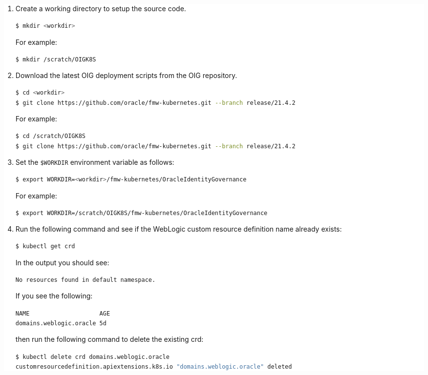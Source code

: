 1. Create a working directory to setup the source code.

   ```bash
   $ mkdir <workdir>
   ```
   
   For example:
   
   ```bash
   $ mkdir /scratch/OIGK8S
   ```

1. Download the latest OIG deployment scripts from the OIG repository.

    ```bash
   $ cd <workdir>
   $ git clone https://github.com/oracle/fmw-kubernetes.git --branch release/21.4.2
   ```

   For example:

   ```bash
   $ cd /scratch/OIGK8S
   $ git clone https://github.com/oracle/fmw-kubernetes.git --branch release/21.4.2
   ```

1. Set the `$WORKDIR` environment variable as follows:

   ```bash
   $ export WORKDIR=<workdir>/fmw-kubernetes/OracleIdentityGovernance
   ```

   For example:
   
   ```bash
   $ export WORKDIR=/scratch/OIGK8S/fmw-kubernetes/OracleIdentityGovernance
   ```
   
1. Run the following command and see if the WebLogic custom resource definition name already exists:

   ```bash
   $ kubectl get crd
   ```
	
   In the output you should see:
	
   ```
   No resources found in default namespace.
   ```
   
   If you see the following:
	
   ```
   NAME                    AGE
   domains.weblogic.oracle 5d
   ```

   then run the following command to delete the existing crd:
	
   ```bash
   $ kubectl delete crd domains.weblogic.oracle
   customresourcedefinition.apiextensions.k8s.io "domains.weblogic.oracle" deleted
   ```
